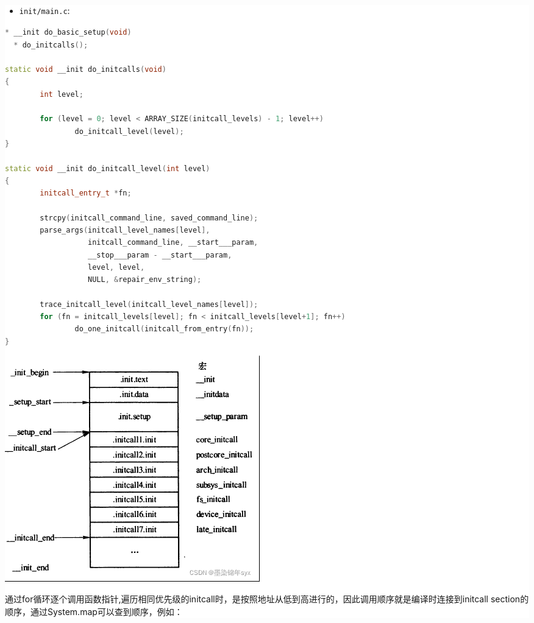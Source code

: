 * `init/main.c`:
```C++
* __init do_basic_setup(void)
  * do_initcalls();

static void __init do_initcalls(void)
{
        int level;

        for (level = 0; level < ARRAY_SIZE(initcall_levels) - 1; level++)
                do_initcall_level(level);
}

static void __init do_initcall_level(int level)
{
        initcall_entry_t *fn;

        strcpy(initcall_command_line, saved_command_line);
        parse_args(initcall_level_names[level],
                   initcall_command_line, __start___param,
                   __stop___param - __start___param,
                   level, level,
                   NULL, &repair_env_string);

        trace_initcall_level(initcall_level_names[level]);
        for (fn = initcall_levels[level]; fn < initcall_levels[level+1]; fn++)
                do_one_initcall(initcall_from_entry(fn));
}
```
![0017_0000.png](images/0017_0000.png)

通过for循环逐个调用函数指针,遍历相同优先级的initcall时，是按照地址从低到高进行的，因此调用顺序就是编译时连接到initcall section的顺序，通过System.map可以查到顺序，例如：